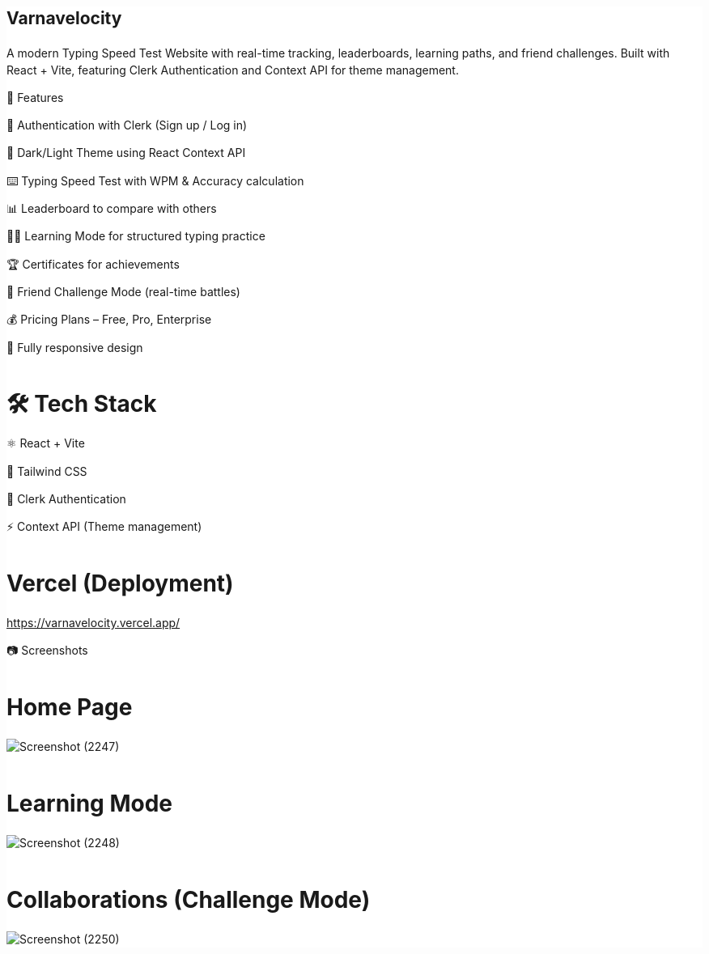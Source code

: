 ## Varnavelocity 

A modern Typing Speed Test Website with real-time tracking, leaderboards, learning paths, and friend challenges.
Built with React + Vite, featuring Clerk Authentication and Context API for theme management.

🌟 Features

🔑 Authentication with Clerk (Sign up / Log in)

🎨 Dark/Light Theme using React Context API

⌨️ Typing Speed Test with WPM & Accuracy calculation

📊 Leaderboard to compare with others

🧑‍🏫 Learning Mode for structured typing practice

🏆 Certificates for achievements

🤝 Friend Challenge Mode (real-time battles)

💰 Pricing Plans – Free, Pro, Enterprise

📱 Fully responsive design

# 🛠 Tech Stack

⚛️ React + Vite

🎨 Tailwind CSS

🔐 Clerk Authentication

⚡ Context API (Theme management)

 # Vercel (Deployment)
https://varnavelocity.vercel.app/

📷 Screenshots
# Home Page
<img width="1920" height="1080" alt="Screenshot (2247)" src="https://github.com/user-attachments/assets/2c9077d7-faed-4ff4-bcaf-ed2da7c31d71" />

# Learning Mode
<img width="1920" height="1080" alt="Screenshot (2248)" src="https://github.com/user-attachments/assets/0a66f52e-39e6-468d-b589-349082dfed05" />


# Collaborations (Challenge Mode)
<img width="1920" height="1080" alt="Screenshot (2250)" src="https://github.com/user-attachments/assets/5e0a5586-5afa-4d3d-bec5-f0d601a5ba0a" />

